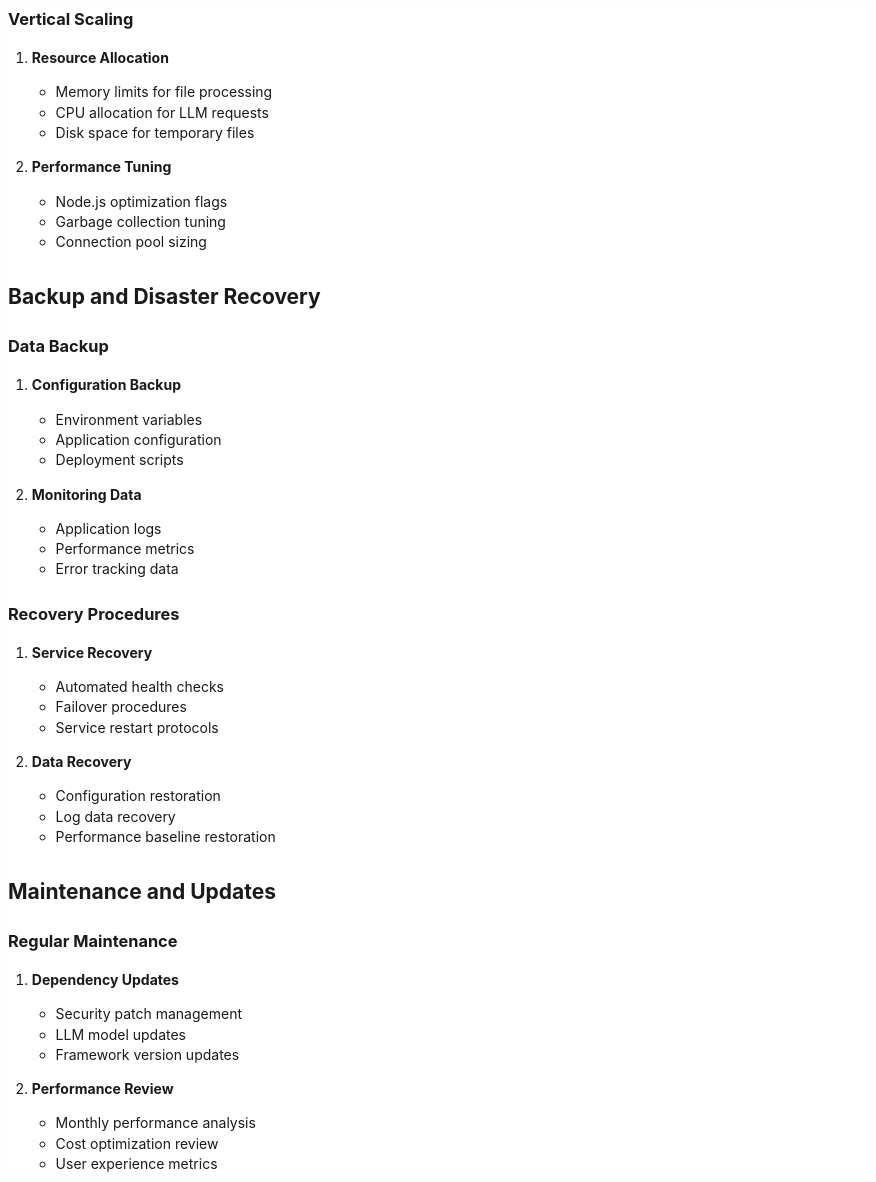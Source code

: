 ### Vertical Scaling

1. **Resource Allocation**
   - Memory limits for file processing
   - CPU allocation for LLM requests
   - Disk space for temporary files

2. **Performance Tuning**
   - Node.js optimization flags
   - Garbage collection tuning
   - Connection pool sizing

## Backup and Disaster Recovery

### Data Backup

1. **Configuration Backup**
   - Environment variables
   - Application configuration
   - Deployment scripts

2. **Monitoring Data**
   - Application logs
   - Performance metrics
   - Error tracking data

### Recovery Procedures

1. **Service Recovery**
   - Automated health checks
   - Failover procedures
   - Service restart protocols

2. **Data Recovery**
   - Configuration restoration
   - Log data recovery
   - Performance baseline restoration

## Maintenance and Updates

### Regular Maintenance

1. **Dependency Updates**
   - Security patch management
   - LLM model updates
   - Framework version updates

2. **Performance Review**
   - Monthly performance analysis
   - Cost optimization review
   - User experience metrics
